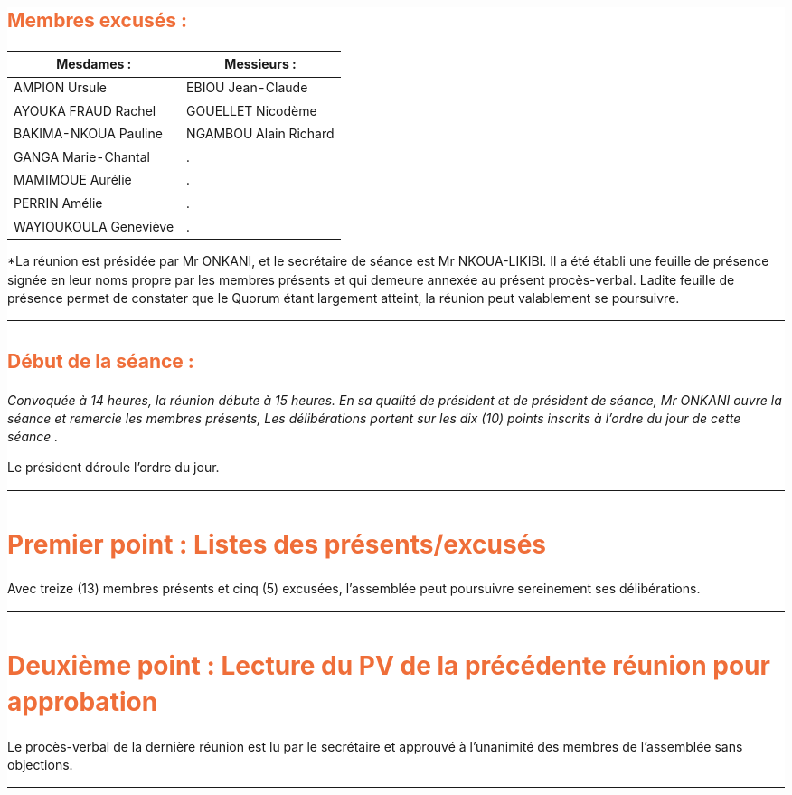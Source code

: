## <span style="color: #ef6e39">Membres excusés :</span>

| Mesdames :            | Messieurs :           |
| --------------------- | --------------------- |
| AMPION Ursule         | EBIOU Jean-Claude     |
| AYOUKA FRAUD Rachel   | GOUELLET Nicodème     |
| BAKIMA-NKOUA Pauline  | NGAMBOU Alain Richard |
| GANGA Marie-Chantal   | .                     |
| MAMIMOUE Aurélie      | .                     |
| PERRIN Amélie         | .                     |
| WAYIOUKOULA Geneviève | .                     |

\*La réunion est présidée par Mr ONKANI, et le secrétaire de séance est Mr NKOUA-LIKIBI.
Il a été établi une feuille de présence signée en leur noms propre par les membres présents et qui demeure annexée au présent procès-verbal.
Ladite feuille de présence permet de constater que le Quorum étant largement atteint, la réunion peut valablement se poursuivre.

***

## <span style="color: #ef6e39">Début de la séance :</span>

*Convoquée à 14 heures, la réunion débute à 15 heures.
En sa qualité de président et de président de séance, Mr ONKANI ouvre la séance et remercie les membres présents,
Les délibérations portent sur les dix (10) points inscrits à l’ordre du jour de cette séance .*

Le président déroule l’ordre du jour.

***

# <span style="color: #ef6e39">Premier point : Listes des présents/excusés</span>

Avec treize (13) membres présents et cinq (5) excusées, l’assemblée peut poursuivre sereinement ses délibérations.

***

# <span style="color: #ef6e39">Deuxième point : Lecture du PV de la précédente réunion pour approbation</span>

Le procès-verbal de la dernière réunion est lu par le secrétaire et approuvé à l’unanimité des membres de l’assemblée sans objections.

***
